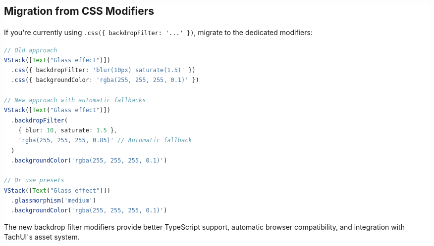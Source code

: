 ## Migration from CSS Modifiers

If you're currently using `.css({ backdropFilter: '...' })`, migrate to the dedicated modifiers:

```typescript
// Old approach
VStack([Text("Glass effect")])
  .css({ backdropFilter: 'blur(10px) saturate(1.5)' })
  .css({ backgroundColor: 'rgba(255, 255, 255, 0.1)' })

// New approach with automatic fallbacks  
VStack([Text("Glass effect")])
  .backdropFilter(
    { blur: 10, saturate: 1.5 },
    'rgba(255, 255, 255, 0.85)' // Automatic fallback
  )
  .backgroundColor('rgba(255, 255, 255, 0.1)')

// Or use presets
VStack([Text("Glass effect")])
  .glassmorphism('medium')
  .backgroundColor('rgba(255, 255, 255, 0.1)')
```

The new backdrop filter modifiers provide better TypeScript support, automatic browser compatibility, and integration with TachUI's asset system.